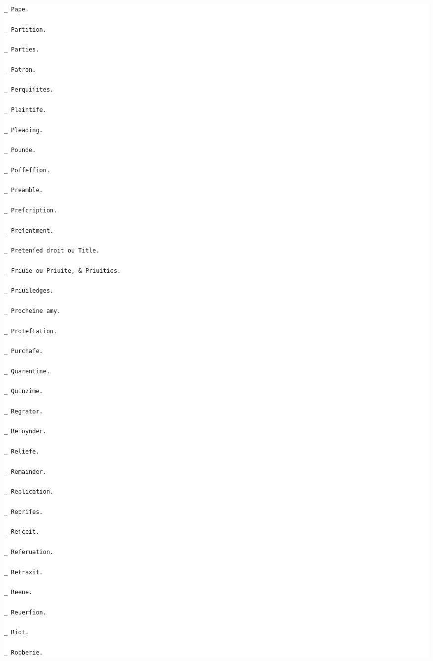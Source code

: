     _ Pape.

    _ Partition.

    _ Parties.

    _ Patron.

    _ Perquiſites.

    _ Plaintife.

    _ Pleading.

    _ Pounde.

    _ Poſſeſſion.

    _ Preamble.

    _ Preſcription.

    _ Preſentment.

    _ Pretenſed droit ou Title.

    _ Friuie ou Priuite, & Priuities.

    _ Priuiledges.

    _ Procheine amy.

    _ Proteſtation.

    _ Purchaſe.

    _ Quarentine.

    _ Quinzime.

    _ Regrator.

    _ Reioynder.

    _ Reliefe.

    _ Remainder.

    _ Replication.

    _ Repriſes.

    _ Reſceit.

    _ Reſeruation.

    _ Retraxit.

    _ Reeue.

    _ Reuerſion.

    _ Riot.

    _ Robberie.
